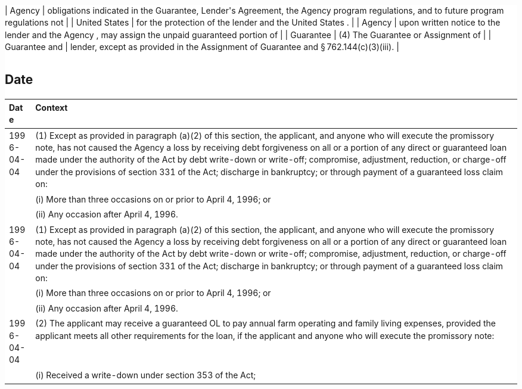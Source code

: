 | Agency                          | obligations indicated in the Guarantee, Lender's Agreement, the Agency program regulations, and to future program regulations not                    |
| United States                   | for the protection of the lender and the United States .                                                                                             |
| Agency                          | upon written notice to the lender and the Agency , may assign the unpaid guaranteed portion of                                                       |
| Guarantee                       | (4) The  Guarantee  or Assignment of                                                                                                                 |
| Guarantee and                   | lender, except as provided in the Assignment of Guarantee and  &#167;&#8201;762.144(c)(3)(iii).                                                      |


## Date

| Date       | Context                                                                                                                                                                                                                                                                                                                                                                                                                                                                                          |
|:-----------|:-------------------------------------------------------------------------------------------------------------------------------------------------------------------------------------------------------------------------------------------------------------------------------------------------------------------------------------------------------------------------------------------------------------------------------------------------------------------------------------------------|
| 1996-04-04 | (1) Except as provided in paragraph (a)(2) of this section, the applicant, and anyone who will execute the promissory note, has not caused the Agency a loss by receiving debt forgiveness on all or a portion of any direct or guaranteed loan made under the authority of the Act by debt write-down or write-off; compromise, adjustment, reduction, or charge-off under the provisions of section 331 of the Act; discharge in bankruptcy; or through payment of a guaranteed loss claim on: |
|            |               (i) More than three occasions on or prior to April 4, 1996; or                                                                                                                                                                                                                                                                                                                                                                                                                     |
|            |               (ii) Any occasion after April 4, 1996.                                                                                                                                                                                                                                                                                                                                                                                                                                             |
| 1996-04-04 | (1) Except as provided in paragraph (a)(2) of this section, the applicant, and anyone who will execute the promissory note, has not caused the Agency a loss by receiving debt forgiveness on all or a portion of any direct or guaranteed loan made under the authority of the Act by debt write-down or write-off; compromise, adjustment, reduction, or charge-off under the provisions of section 331 of the Act; discharge in bankruptcy; or through payment of a guaranteed loss claim on: |
|            |               (i) More than three occasions on or prior to April 4, 1996; or                                                                                                                                                                                                                                                                                                                                                                                                                     |
|            |               (ii) Any occasion after April 4, 1996.                                                                                                                                                                                                                                                                                                                                                                                                                                             |
| 1996-04-04 | (2) The applicant may receive a guaranteed OL to pay annual farm operating and family living expenses, provided the applicant meets all other requirements for the loan, if the applicant and anyone who will execute the promissory note:                                                                                                                                                                                                                                                       |
|            |               (i) Received a write-down under section 353 of the Act;                                                                                                                                                                                                                                                                                                                                                                                                                            |